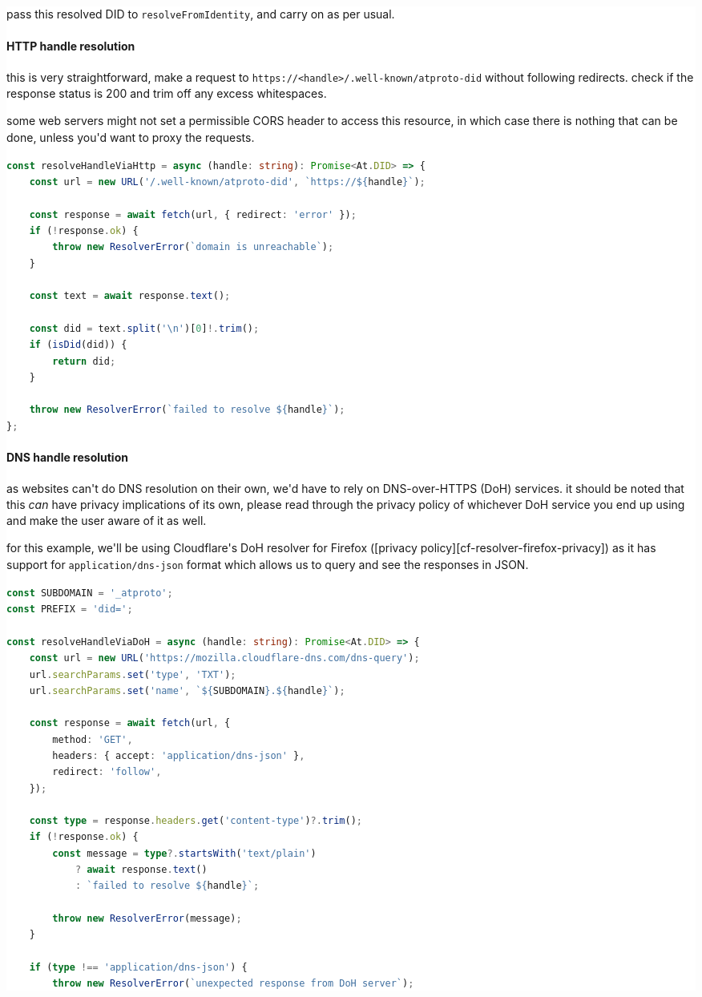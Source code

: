 pass this resolved DID to `resolveFromIdentity`, and carry on as per usual.

#### HTTP handle resolution

this is very straightforward, make a request to `https://<handle>/.well-known/atproto-did` without
following redirects. check if the response status is 200 and trim off any excess whitespaces.

some web servers might not set a permissible CORS header to access this resource, in which case
there is nothing that can be done, unless you'd want to proxy the requests.

```ts
const resolveHandleViaHttp = async (handle: string): Promise<At.DID> => {
	const url = new URL('/.well-known/atproto-did', `https://${handle}`);

	const response = await fetch(url, { redirect: 'error' });
	if (!response.ok) {
		throw new ResolverError(`domain is unreachable`);
	}

	const text = await response.text();

	const did = text.split('\n')[0]!.trim();
	if (isDid(did)) {
		return did;
	}

	throw new ResolverError(`failed to resolve ${handle}`);
};
```

#### DNS handle resolution

as websites can't do DNS resolution on their own, we'd have to rely on DNS-over-HTTPS (DoH)
services. it should be noted that this _can_ have privacy implications of its own, please read
through the privacy policy of whichever DoH service you end up using and make the user aware of it
as well.

for this example, we'll be using Cloudflare's DoH resolver for Firefox ([privacy
policy][cf-resolver-firefox-privacy]) as it has support for `application/dns-json` format which
allows us to query and see the responses in JSON.

```ts
const SUBDOMAIN = '_atproto';
const PREFIX = 'did=';

const resolveHandleViaDoH = async (handle: string): Promise<At.DID> => {
	const url = new URL('https://mozilla.cloudflare-dns.com/dns-query');
	url.searchParams.set('type', 'TXT');
	url.searchParams.set('name', `${SUBDOMAIN}.${handle}`);

	const response = await fetch(url, {
		method: 'GET',
		headers: { accept: 'application/dns-json' },
		redirect: 'follow',
	});

	const type = response.headers.get('content-type')?.trim();
	if (!response.ok) {
		const message = type?.startsWith('text/plain')
			? await response.text()
			: `failed to resolve ${handle}`;

		throw new ResolverError(message);
	}

	if (type !== 'application/dns-json') {
		throw new ResolverError(`unexpected response from DoH server`);
```

[idb-dpop-spec]: https://datatracker.ietf.org/doc/html/rfc9449#section-2-4
[oauth-atproto-lib]: https://npm.im/@atproto/oauth-client-browser